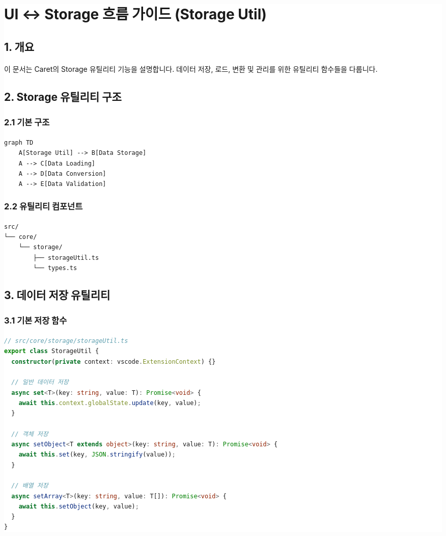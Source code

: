 # UI ↔ Storage 흐름 가이드 (Storage Util)

## 1. 개요

이 문서는 Caret의 Storage 유틸리티 기능을 설명합니다. 데이터 저장, 로드, 변환 및 관리를 위한 유틸리티 함수들을 다룹니다.

## 2. Storage 유틸리티 구조

### 2.1 기본 구조
```mermaid
graph TD
    A[Storage Util] --> B[Data Storage]
    A --> C[Data Loading]
    A --> D[Data Conversion]
    A --> E[Data Validation]
```

### 2.2 유틸리티 컴포넌트
```
src/
└── core/
    └── storage/
        ├── storageUtil.ts
        └── types.ts
```

## 3. 데이터 저장 유틸리티

### 3.1 기본 저장 함수
```typescript
// src/core/storage/storageUtil.ts
export class StorageUtil {
  constructor(private context: vscode.ExtensionContext) {}

  // 일반 데이터 저장
  async set<T>(key: string, value: T): Promise<void> {
    await this.context.globalState.update(key, value);
  }

  // 객체 저장
  async setObject<T extends object>(key: string, value: T): Promise<void> {
    await this.set(key, JSON.stringify(value));
  }

  // 배열 저장
  async setArray<T>(key: string, value: T[]): Promise<void> {
    await this.setObject(key, value);
  }
}
```
